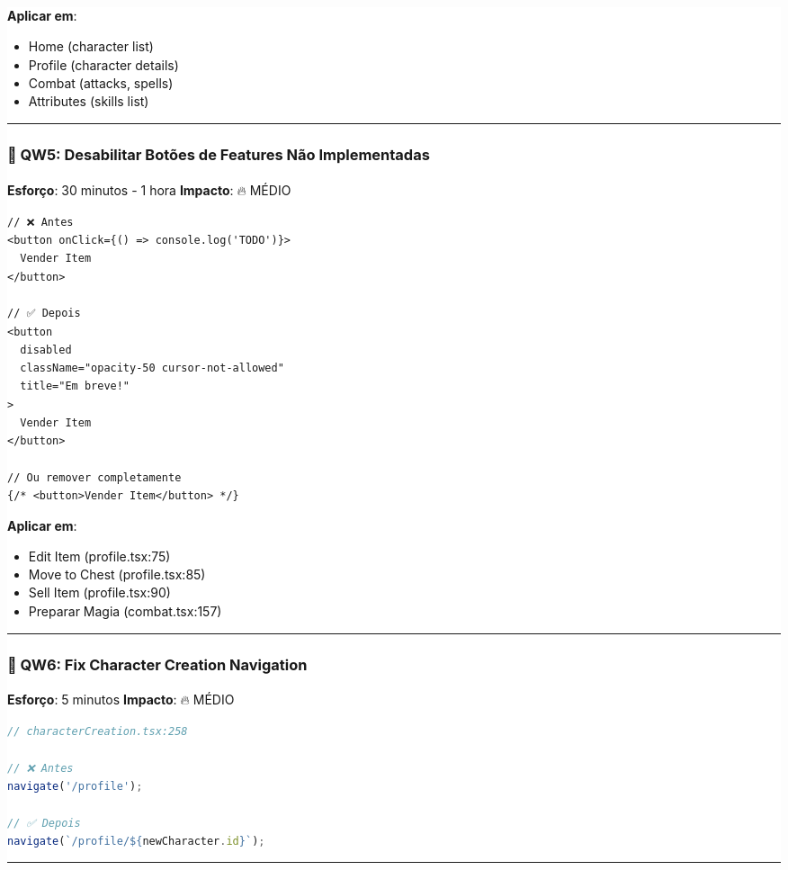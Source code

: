 **Aplicar em**:
- Home (character list)
- Profile (character details)
- Combat (attacks, spells)
- Attributes (skills list)

---

### 🚀 QW5: Desabilitar Botões de Features Não Implementadas

**Esforço**: 30 minutos - 1 hora
**Impacto**: 🔥 MÉDIO

```tsx
// ❌ Antes
<button onClick={() => console.log('TODO')}>
  Vender Item
</button>

// ✅ Depois
<button
  disabled
  className="opacity-50 cursor-not-allowed"
  title="Em breve!"
>
  Vender Item
</button>

// Ou remover completamente
{/* <button>Vender Item</button> */}
```

**Aplicar em**:
- Edit Item (profile.tsx:75)
- Move to Chest (profile.tsx:85)
- Sell Item (profile.tsx:90)
- Preparar Magia (combat.tsx:157)

---

### 🚀 QW6: Fix Character Creation Navigation

**Esforço**: 5 minutos
**Impacto**: 🔥 MÉDIO

```typescript
// characterCreation.tsx:258

// ❌ Antes
navigate('/profile');

// ✅ Depois
navigate(`/profile/${newCharacter.id}`);
```

---